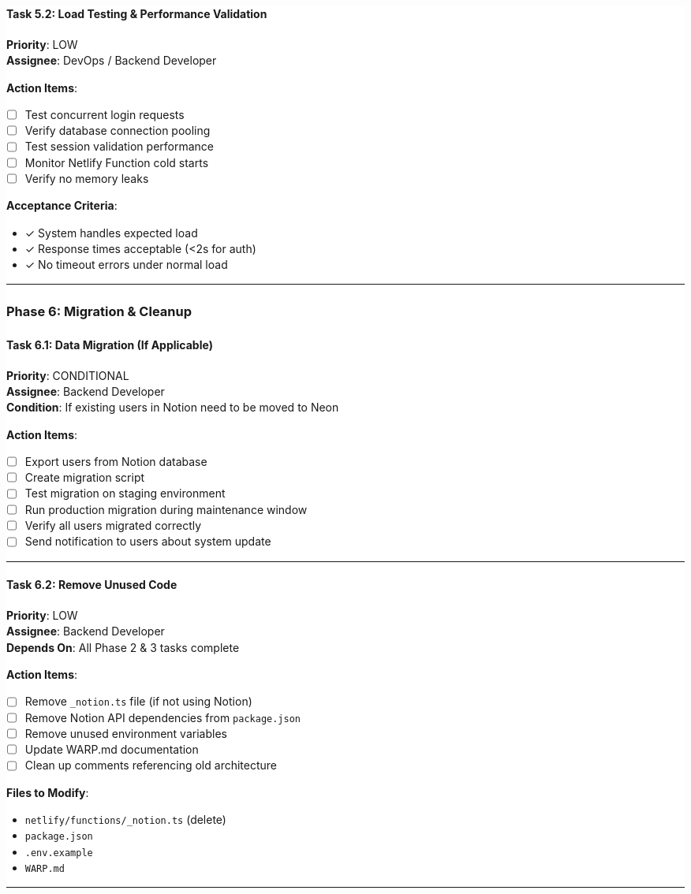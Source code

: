 
#### Task 5.2: Load Testing & Performance Validation
**Priority**: LOW  
**Assignee**: DevOps / Backend Developer

**Action Items**:
- [ ] Test concurrent login requests
- [ ] Verify database connection pooling
- [ ] Test session validation performance
- [ ] Monitor Netlify Function cold starts
- [ ] Verify no memory leaks

**Acceptance Criteria**:
- ✓ System handles expected load
- ✓ Response times acceptable (<2s for auth)
- ✓ No timeout errors under normal load

---

### Phase 6: Migration & Cleanup

#### Task 6.1: Data Migration (If Applicable)
**Priority**: CONDITIONAL  
**Assignee**: Backend Developer  
**Condition**: If existing users in Notion need to be moved to Neon

**Action Items**:
- [ ] Export users from Notion database
- [ ] Create migration script
- [ ] Test migration on staging environment
- [ ] Run production migration during maintenance window
- [ ] Verify all users migrated correctly
- [ ] Send notification to users about system update

---

#### Task 6.2: Remove Unused Code
**Priority**: LOW  
**Assignee**: Backend Developer  
**Depends On**: All Phase 2 & 3 tasks complete

**Action Items**:
- [ ] Remove `_notion.ts` file (if not using Notion)
- [ ] Remove Notion API dependencies from `package.json`
- [ ] Remove unused environment variables
- [ ] Update WARP.md documentation
- [ ] Clean up comments referencing old architecture

**Files to Modify**:
- `netlify/functions/_notion.ts` (delete)
- `package.json`
- `.env.example`
- `WARP.md`

---